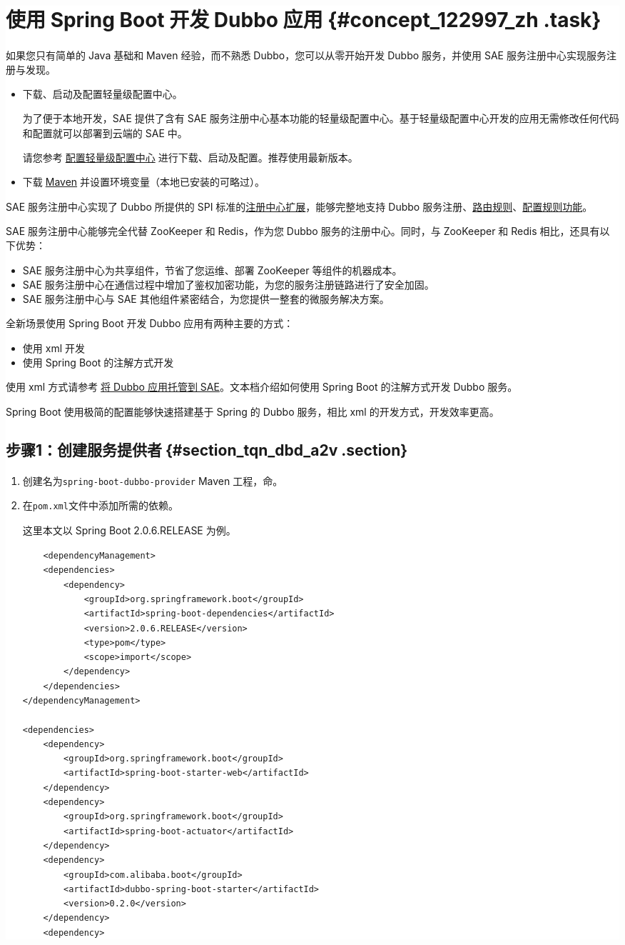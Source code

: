 # 使用 Spring Boot 开发 Dubbo 应用 {#concept_122997_zh .task}

如果您只有简单的 Java 基础和 Maven 经验，而不熟悉 Dubbo，您可以从零开始开发 Dubbo 服务，并使用 SAE 服务注册中心实现服务注册与发现。

-   下载、启动及配置轻量级配置中心。

    为了便于本地开发，SAE 提供了含有 SAE 服务注册中心基本功能的轻量级配置中心。基于轻量级配置中心开发的应用无需修改任何代码和配置就可以部署到云端的 SAE 中。

    请您参考 [配置轻量级配置中心](https://help.aliyun.com/document_detail/44163.html) 进行下载、启动及配置。推荐使用最新版本。

-   下载 [Maven](http://mirrors.tuna.tsinghua.edu.cn/apache/maven/maven-3/3.6.0/binaries/apache-maven-3.6.0-bin.tar.gz) 并设置环境变量（本地已安装的可略过）。

SAE 服务注册中心实现了 Dubbo 所提供的 SPI 标准的[注册中心扩展](http://dubbo.apache.org/zh-cn/docs/dev/impls/registry.html)，能够完整地支持 Dubbo 服务注册、[路由规则](http://dubbo.apache.org/zh-cn/docs/user/demos/routing-rule.html)、[配置规则功能](http://dubbo.apache.org/zh-cn/docs/user/demos/config-rule.html)。

SAE 服务注册中心能够完全代替 ZooKeeper 和 Redis，作为您 Dubbo 服务的注册中心。同时，与 ZooKeeper 和 Redis 相比，还具有以下优势：

-   SAE 服务注册中心为共享组件，节省了您运维、部署 ZooKeeper 等组件的机器成本。
-   SAE 服务注册中心在通信过程中增加了鉴权加密功能，为您的服务注册链路进行了安全加固。
-   SAE 服务注册中心与 SAE 其他组件紧密结合，为您提供一整套的微服务解决方案。

全新场景使用 Spring Boot 开发 Dubbo 应用有两种主要的方式：

-   使用 xml 开发
-   使用 Spring Boot 的注解方式开发

使用 xml 方式请参考 [将 Dubbo 应用托管到 SAE](https://help.aliyun.com/document_detail/97471.html)。文本档介绍如何使用 Spring Boot 的注解方式开发 Dubbo 服务。

Spring Boot 使用极简的配置能够快速搭建基于 Spring 的 Dubbo 服务，相比 xml 的开发方式，开发效率更高。

## 步骤1：创建服务提供者 {#section_tqn_dbd_a2v .section}

1.  创建名为`spring-boot-dubbo-provider` Maven 工程，命。
2.  在`pom.xml`文件中添加所需的依赖。 

    这里本文以 Spring Boot 2.0.6.RELEASE 为例。

    ``` {#codeblock_5un_bpl_z5y .language-xml}
        <dependencyManagement>
        <dependencies>
            <dependency>
                <groupId>org.springframework.boot</groupId>
                <artifactId>spring-boot-dependencies</artifactId>
                <version>2.0.6.RELEASE</version>
                <type>pom</type>
                <scope>import</scope>
            </dependency>
        </dependencies>
    </dependencyManagement>
    
    <dependencies>
        <dependency>
            <groupId>org.springframework.boot</groupId>
            <artifactId>spring-boot-starter-web</artifactId>
        </dependency>
        <dependency>
            <groupId>org.springframework.boot</groupId>
            <artifactId>spring-boot-actuator</artifactId>
        </dependency>
        <dependency>
            <groupId>com.alibaba.boot</groupId>
            <artifactId>dubbo-spring-boot-starter</artifactId>
            <version>0.2.0</version>
        </dependency>
        <dependency>